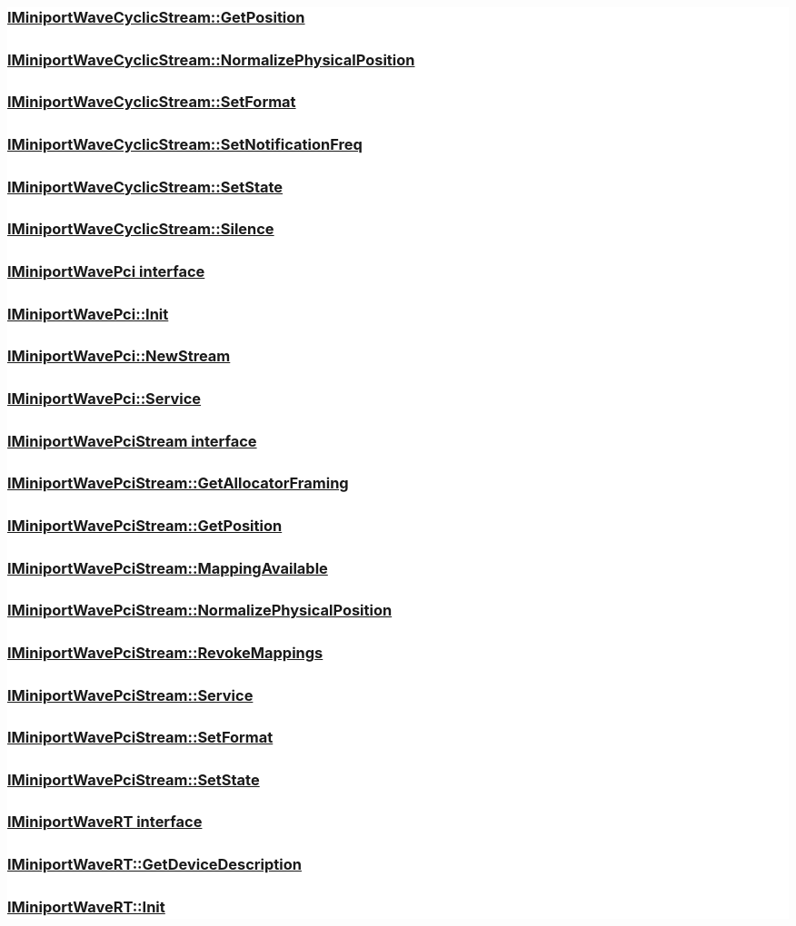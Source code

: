 ### [IMiniportWaveCyclicStream::GetPosition](../portcls/nf-portcls-iminiportwavecyclicstream-getposition.md)
### [IMiniportWaveCyclicStream::NormalizePhysicalPosition](../portcls/nf-portcls-iminiportwavecyclicstream-normalizephysicalposition.md)
### [IMiniportWaveCyclicStream::SetFormat](../portcls/nf-portcls-iminiportwavecyclicstream-setformat.md)
### [IMiniportWaveCyclicStream::SetNotificationFreq](../portcls/nf-portcls-iminiportwavecyclicstream-setnotificationfreq.md)
### [IMiniportWaveCyclicStream::SetState](../portcls/nf-portcls-iminiportwavecyclicstream-setstate.md)
### [IMiniportWaveCyclicStream::Silence](../portcls/nf-portcls-iminiportwavecyclicstream-silence.md)
### [IMiniportWavePci interface](../portcls/nn-portcls-iminiportwavepci.md)
### [IMiniportWavePci::Init](../portcls/nf-portcls-iminiportwavepci-init.md)
### [IMiniportWavePci::NewStream](../portcls/nf-portcls-iminiportwavepci-newstream.md)
### [IMiniportWavePci::Service](../portcls/nf-portcls-iminiportwavepci-service.md)
### [IMiniportWavePciStream interface](../portcls/nn-portcls-iminiportwavepcistream.md)
### [IMiniportWavePciStream::GetAllocatorFraming](../portcls/nf-portcls-iminiportwavepcistream-getallocatorframing.md)
### [IMiniportWavePciStream::GetPosition](../portcls/nf-portcls-iminiportwavepcistream-getposition.md)
### [IMiniportWavePciStream::MappingAvailable](../portcls/nf-portcls-iminiportwavepcistream-mappingavailable.md)
### [IMiniportWavePciStream::NormalizePhysicalPosition](../portcls/nf-portcls-iminiportwavepcistream-normalizephysicalposition.md)
### [IMiniportWavePciStream::RevokeMappings](../portcls/nf-portcls-iminiportwavepcistream-revokemappings.md)
### [IMiniportWavePciStream::Service](../portcls/nf-portcls-iminiportwavepcistream-service.md)
### [IMiniportWavePciStream::SetFormat](../portcls/nf-portcls-iminiportwavepcistream-setformat.md)
### [IMiniportWavePciStream::SetState](../portcls/nf-portcls-iminiportwavepcistream-setstate.md)
### [IMiniportWaveRT interface](../portcls/nn-portcls-iminiportwavert.md)
### [IMiniportWaveRT::GetDeviceDescription](../portcls/nf-portcls-iminiportwavert-getdevicedescription.md)
### [IMiniportWaveRT::Init](../portcls/nf-portcls-iminiportwavert-init.md)